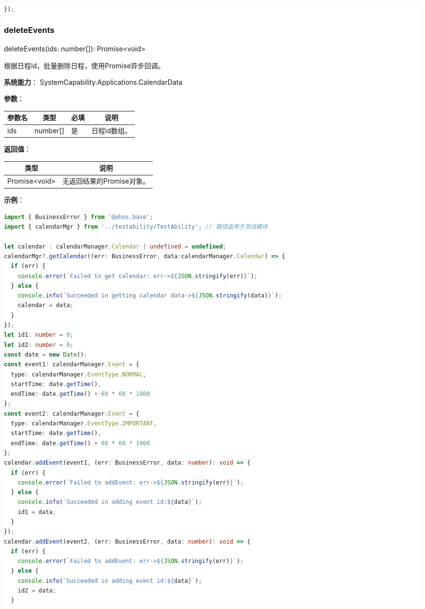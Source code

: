 ```typescript
});
```

### deleteEvents

deleteEvents(ids: number[]): Promise\<void>

根据日程id，批量删除日程，使用Promise异步回调。

**系统能力**： SystemCapability.Applications.CalendarData

**参数**：

| 参数名 | 类型     | 必填 | 说明         |
| ------ | -------- | ---- | ------------ |
| ids    | number[] | 是   | 日程id数组。 |

**返回值**：

| 类型           | 说明                      |
| -------------- | ------------------------- |
| Promise\<void> | 无返回结果的Promise对象。 |

**示例**：

```typescript
import { BusinessError } from '@ohos.base';
import { calendarMgr } from '../testability/TestAbility'; // 路径适用于测试模块

let calendar : calendarManager.Calendar | undefined = undefined;
calendarMgr?.getCalendar((err: BusinessError, data:calendarManager.Calendar) => {
  if (err) {
    console.error(`Failed to get calendar: err->${JSON.stringify(err)}`);
  } else {
    console.info(`Succeeded in getting calendar data->${JSON.stringify(data)}`);
    calendar = data;
  }
});
let id1: number = 0;
let id2: number = 0;
const date = new Date();
const event1: calendarManager.Event = {
  type: calendarManager.EventType.NORMAL,
  startTime: date.getTime(),
  endTime: date.getTime() + 60 * 60 * 1000
};
const event2: calendarManager.Event = {
  type: calendarManager.EventType.IMPORTANT,
  startTime: date.getTime(),
  endTime: date.getTime() + 60 * 60 * 1000
};
calendar.addEvent(event1, (err: BusinessError, data: number): void => {
  if (err) {
    console.error(`Failed to addEvent: err->${JSON.stringify(err)}`);
  } else {
    console.info(`Succeeded in adding event id:${data}`);
    id1 = data;
  }
});
calendar.addEvent(event2, (err: BusinessError, data: number): void => {
  if (err) {
    console.error(`Failed to addEvent: err->${JSON.stringify(err)}`);
  } else {
    console.info(`Succeeded in adding event id:${data}`);
    id2 = data;
  }
```